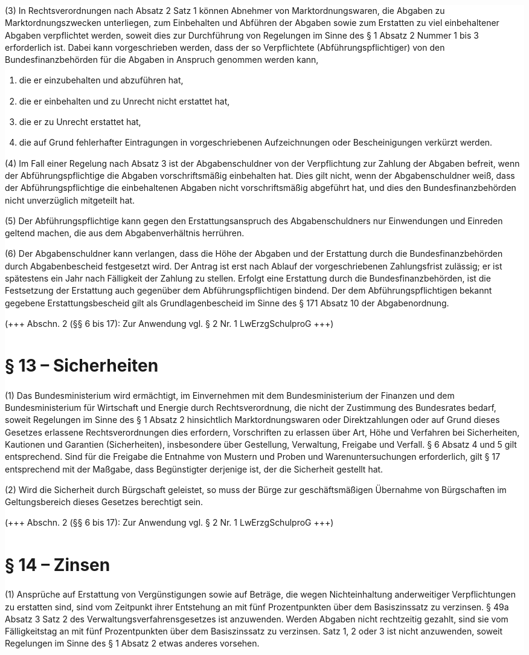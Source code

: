 (3) In Rechtsverordnungen nach Absatz 2 Satz 1 können Abnehmer von Marktordnungswaren, die Abgaben zu Marktordnungszwecken unterliegen, zum Einbehalten und Abführen der Abgaben sowie zum Erstatten zu viel einbehaltener Abgaben verpflichtet werden, soweit dies zur Durchführung von Regelungen im Sinne des § 1 Absatz 2 Nummer 1 bis 3 erforderlich ist. Dabei kann vorgeschrieben werden, dass der so Verpflichtete (Abführungspflichtiger) von den Bundesfinanzbehörden für die Abgaben in Anspruch genommen werden kann,

1. die er einzubehalten und abzuführen hat,

2. die er einbehalten und zu Unrecht nicht erstattet hat,

3. die er zu Unrecht erstattet hat,

4. die auf Grund fehlerhafter Eintragungen in vorgeschriebenen Aufzeichnungen oder Bescheinigungen verkürzt werden.

(4) Im Fall einer Regelung nach Absatz 3 ist der Abgabenschuldner von der Verpflichtung zur Zahlung der Abgaben befreit, wenn der Abführungspflichtige die Abgaben vorschriftsmäßig einbehalten hat. Dies gilt nicht, wenn der Abgabenschuldner weiß, dass der Abführungspflichtige die einbehaltenen Abgaben nicht vorschriftsmäßig abgeführt hat, und dies den Bundesfinanzbehörden nicht unverzüglich mitgeteilt hat.

(5) Der Abführungspflichtige kann gegen den Erstattungsanspruch des Abgabenschuldners nur Einwendungen und Einreden geltend machen, die aus dem Abgabenverhältnis herrühren.

(6) Der Abgabenschuldner kann verlangen, dass die Höhe der Abgaben und der Erstattung durch die Bundesfinanzbehörden durch Abgabenbescheid festgesetzt wird. Der Antrag ist erst nach Ablauf der vorgeschriebenen Zahlungsfrist zulässig; er ist spätestens ein Jahr nach Fälligkeit der Zahlung zu stellen. Erfolgt eine Erstattung durch die Bundesfinanzbehörden, ist die Festsetzung der Erstattung auch gegenüber dem Abführungspflichtigen bindend. Der dem Abführungspflichtigen bekannt gegebene Erstattungsbescheid gilt als Grundlagenbescheid im Sinne des § 171 Absatz 10 der Abgabenordnung.

(+++ Abschn. 2 (§§ 6 bis 17): Zur Anwendung vgl. § 2 Nr. 1 LwErzgSchulproG +++)

# § 13 – Sicherheiten

(1) Das Bundesministerium wird ermächtigt, im Einvernehmen mit dem Bundesministerium der Finanzen und dem Bundesministerium für Wirtschaft und Energie durch Rechtsverordnung, die nicht der Zustimmung des Bundesrates bedarf, soweit Regelungen im Sinne des § 1 Absatz 2 hinsichtlich Marktordnungswaren oder Direktzahlungen oder auf Grund dieses Gesetzes erlassene Rechtsverordnungen dies erfordern, Vorschriften zu erlassen über Art, Höhe und Verfahren bei Sicherheiten, Kautionen und Garantien (Sicherheiten), insbesondere über Gestellung, Verwaltung, Freigabe und Verfall. § 6 Absatz 4 und 5 gilt entsprechend. Sind für die Freigabe die Entnahme von Mustern und Proben und Warenuntersuchungen erforderlich, gilt § 17 entsprechend mit der Maßgabe, dass Begünstigter derjenige ist, der die Sicherheit gestellt hat.

(2) Wird die Sicherheit durch Bürgschaft geleistet, so muss der Bürge zur geschäftsmäßigen Übernahme von Bürgschaften im Geltungsbereich dieses Gesetzes berechtigt sein.

(+++ Abschn. 2 (§§ 6 bis 17): Zur Anwendung vgl. § 2 Nr. 1 LwErzgSchulproG +++)

# § 14 – Zinsen

(1) Ansprüche auf Erstattung von Vergünstigungen sowie auf Beträge, die wegen Nichteinhaltung anderweitiger Verpflichtungen zu erstatten sind, sind vom Zeitpunkt ihrer Entstehung an mit fünf Prozentpunkten über dem Basiszinssatz zu verzinsen. § 49a Absatz 3 Satz 2 des Verwaltungsverfahrensgesetzes ist anzuwenden. Werden Abgaben nicht rechtzeitig gezahlt, sind sie vom Fälligkeitstag an mit fünf Prozentpunkten über dem Basiszinssatz zu verzinsen. Satz 1, 2 oder 3 ist nicht anzuwenden, soweit Regelungen im Sinne des § 1 Absatz 2 etwas anderes vorsehen.
